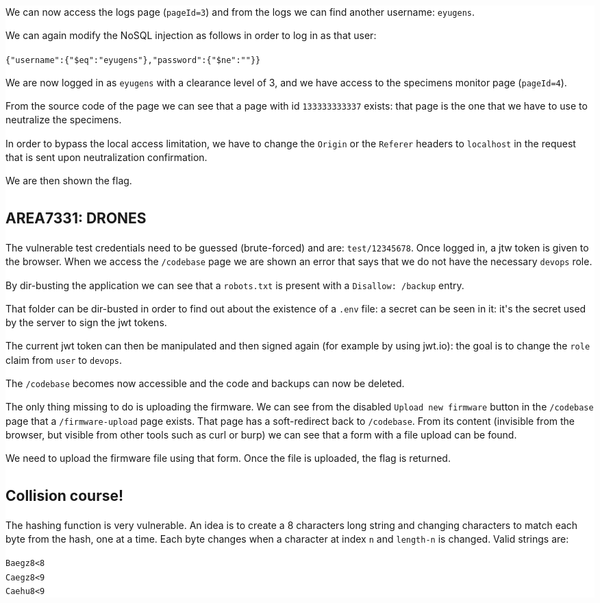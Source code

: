 We can now access the logs page (`pageId=3`) and from the logs we can find another username: `eyugens`.

We can again modify the NoSQL injection as follows in order to log in as that user:

    {"username":{"$eq":"eyugens"},"password":{"$ne":""}}

We are now logged in as `eyugens` with a clearance level of 3, and we have access to the specimens monitor
page (`pageId=4`).

From the source code of the page we can see that a page with id `133333333337` exists: that page is the one that we have
to use to neutralize the specimens.

In order to bypass the local access limitation, we have to change the `Origin` or the `Referer` headers to `localhost`
in the request that is sent upon neutralization confirmation.

We are then shown the flag.

## AREA7331: DRONES

The vulnerable test credentials need to be guessed (brute-forced) and are: `test/12345678`.
Once logged in, a jtw token is given to the browser.
When we access the `/codebase` page we are shown an error that says that we do not have the necessary `devops` role.

By dir-busting the application we can see that a `robots.txt` is present with a `Disallow: /backup` entry.

That folder can be dir-busted in order to find out about the existence of a `.env` file:
a secret can be seen in it: it's the secret used by the server to sign the jwt tokens.

The current jwt token can then be manipulated and then signed again (for example by using jwt.io):
the goal is to change the `role` claim from `user` to `devops`.

The `/codebase` becomes now accessible and the code and backups can now be deleted.

The only thing missing to do is uploading the firmware. We can see from the disabled `Upload new firmware` button in the `/codebase` page that a `/firmware-upload` page exists.
That page has a soft-redirect back to `/codebase`.
From its content (invisible from the browser, but visible from other tools such as curl or burp) we can see that a form with a file upload can be found.

We need to upload the firmware file using that form. Once the file is uploaded, the flag is returned.

## Collision course!

The hashing function is very vulnerable. An idea is to create a 8 characters long string and changing characters to match each byte from the hash, one at a time.
Each byte changes when a character at index `n` and `length-n` is changed.
Valid strings are:

    Baegz8<8
    Caegz8<9
    Caehu8<9
